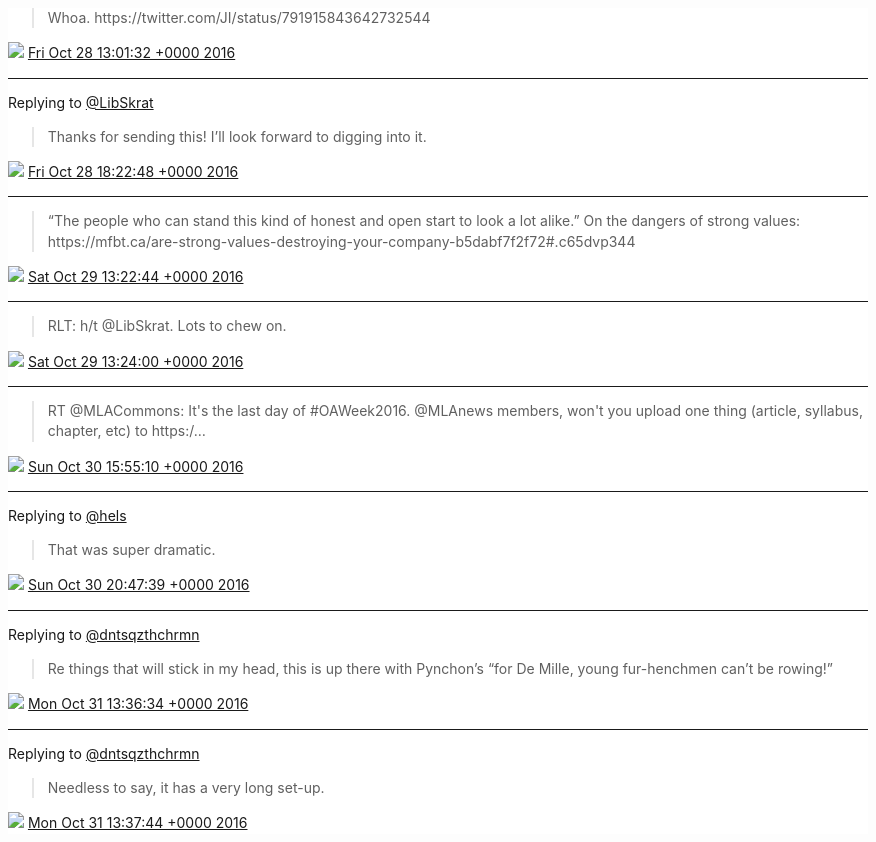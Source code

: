 > Whoa\. https://twitter\.com/JI/status/791915843642732544

<img src="../../media/tweet.ico" width="12" /> [Fri Oct 28 13:01:32 +0000 2016](https://twitter.com/kfitz/status/791988269667852288)

----

Replying to [@LibSkrat](https://twitter.com/LibSkrat/status/792044845992857600)

> Thanks for sending this\! I’ll look forward to digging into it\.

<img src="../../media/tweet.ico" width="12" /> [Fri Oct 28 18:22:48 +0000 2016](https://twitter.com/kfitz/status/792069119952637952)

----

> “The people who can stand this kind of honest and open start to look a lot alike\.” On the dangers of strong values: https://mfbt\.ca/are\-strong\-values\-destroying\-your\-company\-b5dabf7f2f72\#\.c65dvp344

<img src="../../media/tweet.ico" width="12" /> [Sat Oct 29 13:22:44 +0000 2016](https://twitter.com/kfitz/status/792355993602502656)

----

> RLT: h/t @LibSkrat\. Lots to chew on\.

<img src="../../media/tweet.ico" width="12" /> [Sat Oct 29 13:24:00 +0000 2016](https://twitter.com/kfitz/status/792356312428322816)

----

> RT @MLACommons: It's the last day of \#OAWeek2016\. @MLAnews members, won't you upload one thing \(article, syllabus, chapter, etc\) to https:/…

<img src="../../media/tweet.ico" width="12" /> [Sun Oct 30 15:55:10 +0000 2016](https://twitter.com/kfitz/status/792756740773339136)

----

Replying to [@hels](https://twitter.com/hels/status/792827880363421696)

> That was super dramatic\.

<img src="../../media/tweet.ico" width="12" /> [Sun Oct 30 20:47:39 +0000 2016](https://twitter.com/kfitz/status/792830349223002113)

----

Replying to [@dntsqzthchrmn](https://twitter.com/dntsqzthchrmn/status/793083490480885762)

> Re things that will stick in my head, this is up there with Pynchon’s “for De Mille, young fur\-henchmen can’t be rowing\!”

<img src="../../media/tweet.ico" width="12" /> [Mon Oct 31 13:36:34 +0000 2016](https://twitter.com/kfitz/status/793084249024892928)

----

Replying to [@dntsqzthchrmn](https://twitter.com/dntsqzthchrmn/status/793084405761904640)

> Needless to say, it has a very long set\-up\.

<img src="../../media/tweet.ico" width="12" /> [Mon Oct 31 13:37:44 +0000 2016](https://twitter.com/kfitz/status/793084541602856961)